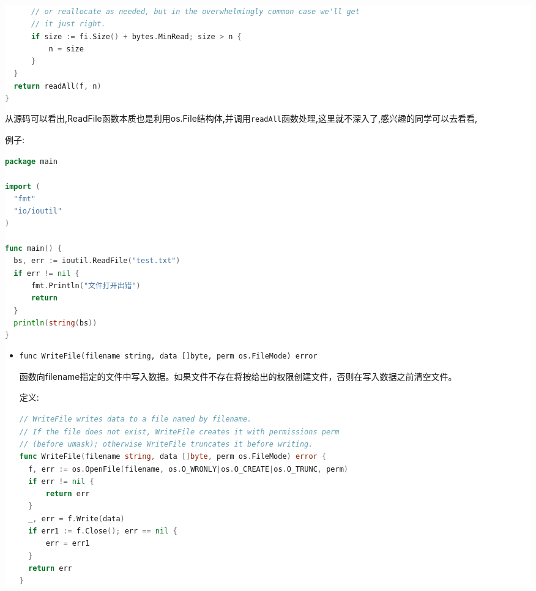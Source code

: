   ```go
  		// or reallocate as needed, but in the overwhelmingly common case we'll get
  		// it just right.
  		if size := fi.Size() + bytes.MinRead; size > n {
  			n = size
  		}
  	}
  	return readAll(f, n)
  }
  ```

  从源码可以看出,ReadFile函数本质也是利用os.File结构体,并调用`readAll`函数处理,这里就不深入了,感兴趣的同学可以去看看,

  例子:

  ```go
  package main
  
  import (
  	"fmt"
  	"io/ioutil"
  )
  
  func main() {
  	bs, err := ioutil.ReadFile("test.txt")
  	if err != nil {
  		fmt.Println("文件打开出错")
  		return
  	}
  	println(string(bs))
  }
  ```

  

- `func WriteFile(filename string, data []byte, perm os.FileMode) error`

  函数向filename指定的文件中写入数据。如果文件不存在将按给出的权限创建文件，否则在写入数据之前清空文件。

  定义:

  ```go
  // WriteFile writes data to a file named by filename.
  // If the file does not exist, WriteFile creates it with permissions perm
  // (before umask); otherwise WriteFile truncates it before writing.
  func WriteFile(filename string, data []byte, perm os.FileMode) error {
  	f, err := os.OpenFile(filename, os.O_WRONLY|os.O_CREATE|os.O_TRUNC, perm)
  	if err != nil {
  		return err
  	}
  	_, err = f.Write(data)
  	if err1 := f.Close(); err == nil {
  		err = err1
  	}
  	return err
  }
  ```

